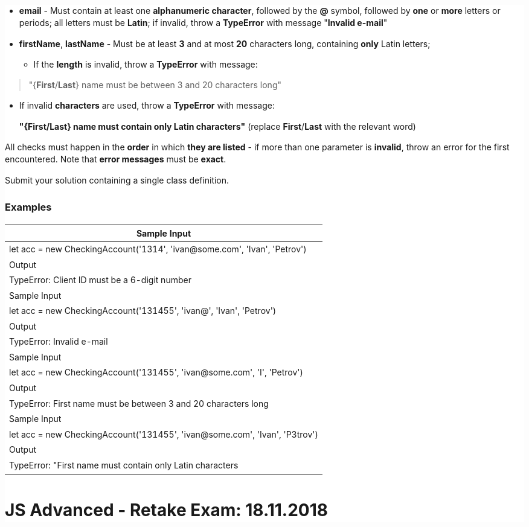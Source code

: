 -   **email** - Must contain at least one **alphanumeric character**, followed
    by the **\@** symbol, followed by **one** or **more** letters or periods;
    all letters must be **Latin**; if invalid, throw a **TypeError** with
    message "**Invalid e-mail**"

-   **firstName**, **lastName** - Must be at least **3** and at most **20**
    characters long, containing **only** Latin letters;

    -   If the **length** is invalid, throw a **TypeError** with message:

>   "{**First**/**Last**} name must be between 3 and 20 characters long"

-   If invalid **characters** are used, throw a **TypeError** with message:

    **"{First/Last} name must contain only Latin characters"** (replace
    **First**/**Last** with the relevant word)

All checks must happen in the **order** in which **they are listed** - if more
than one parameter is **invalid**, throw an error for the first encountered.
Note that **error messages** must be **exact**.

Submit your solution containing a single class definition.

### Examples

| Sample Input                                                                |
|-----------------------------------------------------------------------------|
| let acc = new CheckingAccount('1314', 'ivan\@some.com', 'Ivan', 'Petrov')   |
| Output                                                                      |
| TypeError: Client ID must be a 6-digit number                               |
| Sample Input                                                                |
| let acc = new CheckingAccount('131455', 'ivan\@', 'Ivan', 'Petrov')         |
| Output                                                                      |
| TypeError: Invalid e-mail                                                   |
| Sample Input                                                                |
| let acc = new CheckingAccount('131455', 'ivan\@some.com', 'I', 'Petrov')    |
| Output                                                                      |
| TypeError: First name must be between 3 and 20 characters long              |
| Sample Input                                                                |
| let acc = new CheckingAccount('131455', 'ivan\@some.com', 'Ivan', 'P3trov') |
| Output                                                                      |
| TypeError: "First name must contain only Latin characters                   |

JS Advanced - Retake Exam: 18.11.2018
=====================================
